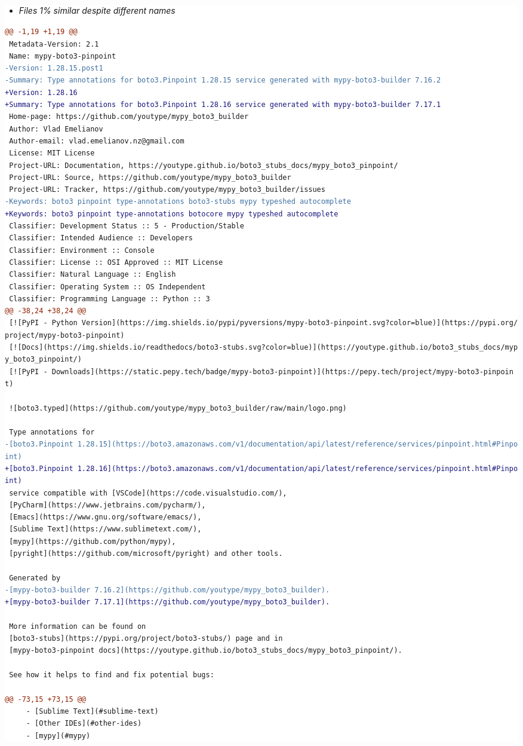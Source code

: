  * *Files 1% similar despite different names*

```diff
@@ -1,19 +1,19 @@
 Metadata-Version: 2.1
 Name: mypy-boto3-pinpoint
-Version: 1.28.15.post1
-Summary: Type annotations for boto3.Pinpoint 1.28.15 service generated with mypy-boto3-builder 7.16.2
+Version: 1.28.16
+Summary: Type annotations for boto3.Pinpoint 1.28.16 service generated with mypy-boto3-builder 7.17.1
 Home-page: https://github.com/youtype/mypy_boto3_builder
 Author: Vlad Emelianov
 Author-email: vlad.emelianov.nz@gmail.com
 License: MIT License
 Project-URL: Documentation, https://youtype.github.io/boto3_stubs_docs/mypy_boto3_pinpoint/
 Project-URL: Source, https://github.com/youtype/mypy_boto3_builder
 Project-URL: Tracker, https://github.com/youtype/mypy_boto3_builder/issues
-Keywords: boto3 pinpoint type-annotations boto3-stubs mypy typeshed autocomplete
+Keywords: boto3 pinpoint type-annotations botocore mypy typeshed autocomplete
 Classifier: Development Status :: 5 - Production/Stable
 Classifier: Intended Audience :: Developers
 Classifier: Environment :: Console
 Classifier: License :: OSI Approved :: MIT License
 Classifier: Natural Language :: English
 Classifier: Operating System :: OS Independent
 Classifier: Programming Language :: Python :: 3
@@ -38,24 +38,24 @@
 [![PyPI - Python Version](https://img.shields.io/pypi/pyversions/mypy-boto3-pinpoint.svg?color=blue)](https://pypi.org/project/mypy-boto3-pinpoint)
 [![Docs](https://img.shields.io/readthedocs/boto3-stubs.svg?color=blue)](https://youtype.github.io/boto3_stubs_docs/mypy_boto3_pinpoint/)
 [![PyPI - Downloads](https://static.pepy.tech/badge/mypy-boto3-pinpoint)](https://pepy.tech/project/mypy-boto3-pinpoint)
 
 ![boto3.typed](https://github.com/youtype/mypy_boto3_builder/raw/main/logo.png)
 
 Type annotations for
-[boto3.Pinpoint 1.28.15](https://boto3.amazonaws.com/v1/documentation/api/latest/reference/services/pinpoint.html#Pinpoint)
+[boto3.Pinpoint 1.28.16](https://boto3.amazonaws.com/v1/documentation/api/latest/reference/services/pinpoint.html#Pinpoint)
 service compatible with [VSCode](https://code.visualstudio.com/),
 [PyCharm](https://www.jetbrains.com/pycharm/),
 [Emacs](https://www.gnu.org/software/emacs/),
 [Sublime Text](https://www.sublimetext.com/),
 [mypy](https://github.com/python/mypy),
 [pyright](https://github.com/microsoft/pyright) and other tools.
 
 Generated by
-[mypy-boto3-builder 7.16.2](https://github.com/youtype/mypy_boto3_builder).
+[mypy-boto3-builder 7.17.1](https://github.com/youtype/mypy_boto3_builder).
 
 More information can be found on
 [boto3-stubs](https://pypi.org/project/boto3-stubs/) page and in
 [mypy-boto3-pinpoint docs](https://youtype.github.io/boto3_stubs_docs/mypy_boto3_pinpoint/).
 
 See how it helps to find and fix potential bugs:
 
@@ -73,15 +73,15 @@
     - [Sublime Text](#sublime-text)
     - [Other IDEs](#other-ides)
     - [mypy](#mypy)
```